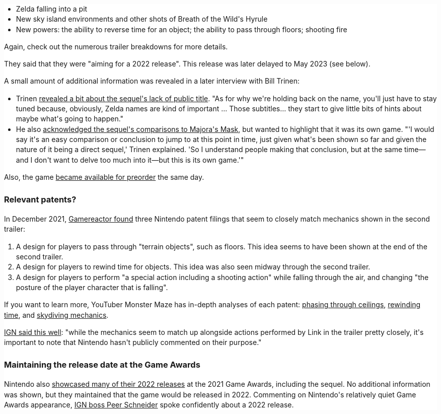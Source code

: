- Zelda falling into a pit
- New sky island environments and other shots of Breath of the Wild's Hyrule
- New powers: the ability to reverse time for an object; the ability to pass through floors; shooting fire

Again, check out the numerous trailer breakdowns for more details.

They said that they were "aiming for a 2022 release". This release was later delayed to May 2023 (see below).

A small amount of additional information was revealed in a later interview with Bill Trinen:

- Trinen [revealed a bit about the sequel's lack of public title](https://www.ign.com/articles/zelda-breath-of-the-wild-2-official-title-secret). "As for why we're holding back on the name, you'll just have to stay tuned because, obviously, Zelda names are kind of important ... Those subtitles... they start to give little bits of hints about maybe what's going to happen."
- He also [acknowledged the sequel's comparisons to Majora's Mask](https://www.ign.com/articles/zelda-breath-of-the-wild-2-majoras-mask-connection-comparison), but wanted to highlight that it was its own game. "'I would say it's an easy comparison or conclusion to jump to at this point in time, just given what's been shown so far and given the nature of it being a direct sequel,' Trinen explained. 'So I understand people making that conclusion, but at the same time—and I don't want to delve too much into it—but this is its own game.'"

Also, the game [became available for preorder](https://web.archive.org/web/20220526175349/https://www.gamespot.com/articles/the-legend-of-zelda-breath-of-the-wild-2-is-up-for-preorder/1100-6492963/) the same day.

### Relevant patents?

In December 2021, [Gamereactor found](https://www.gamereactor.eu/new-nintendo-patent-unveils-more-about-zelda-botw-2-gameplay/) three Nintendo patent filings that seem to closely match mechanics shown in the second trailer:

1. A design for players to pass through "terrain objects", such as floors. This idea seems to have been shown at the end of the second trailer.
1. A design for players to rewind time for objects. This idea was also seen midway through the second trailer.
1. A design for players to perform "a special action including a shooting action" while falling through the air, and changing "the posture of the player character that is falling".

If you want to learn more, YouTuber Monster Maze has in-depth analyses of each patent: [phasing through ceilings](https://www.youtube.com/watch?v=WR75CCqW_9U), [rewinding time](https://www.youtube.com/watch?v=KSWPpQ_2ubk), and [skydiving mechanics](https://www.youtube.com/watch?v=1VbfOmTHYGA).

[IGN said this well](https://www.ign.com/articles/nintendo-patents-zelda-breath-of-the-wild-sequel-gameplay-mechanics): "while the mechanics seem to match up alongside actions performed by Link in the trailer pretty closely, it's important to note that Nintendo hasn't publicly commented on their purpose."

### Maintaining the release date at the Game Awards

Nintendo also [showcased many of their 2022 releases](https://youtu.be/OS4m2O3V93o?t=12104) at the 2021 Game Awards, including the sequel. No additional information was shown, but they maintained that the game would be released in 2022. Commenting on Nintendo's relatively quiet Game Awards appearance, [IGN boss Peer Schneider](https://www.gamesradar.com/breath-of-the-wild-2-is-reportedly-still-on-track-for-2022-potentially-november/) spoke confidently about a 2022 release.
